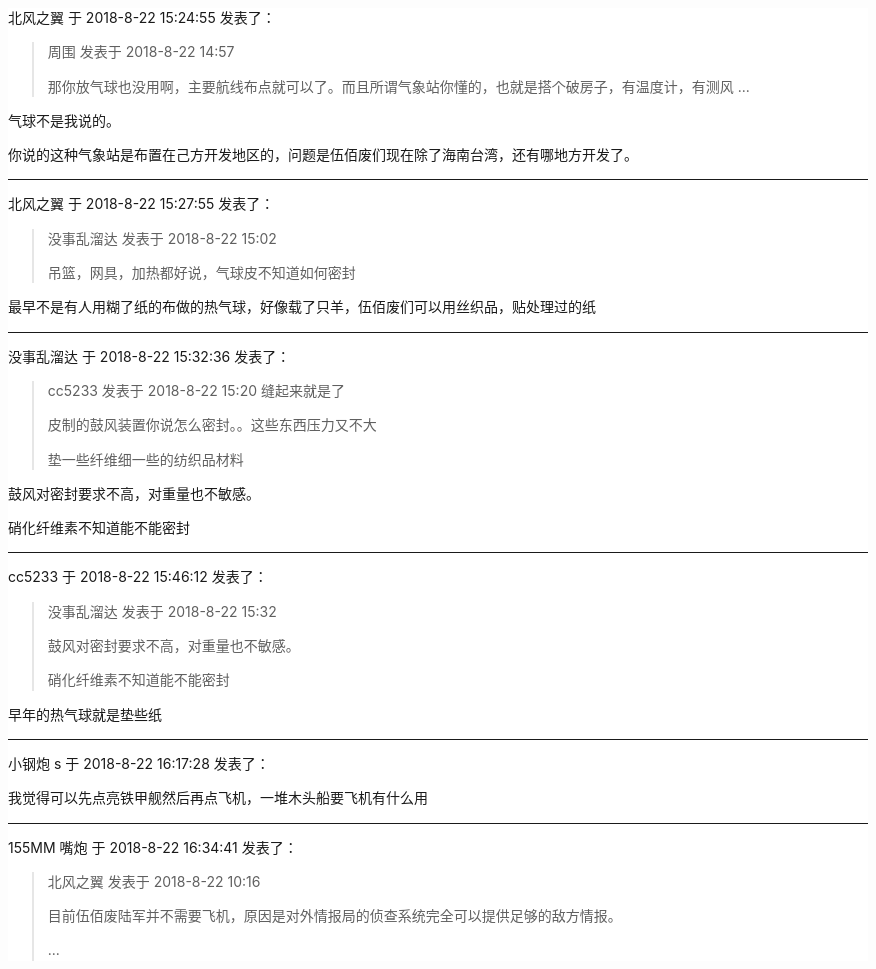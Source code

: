 北风之翼 于 2018-8-22 15:24:55 发表了：

> 周围 发表于 2018-8-22 14:57
>
> 那你放气球也没用啊，主要航线布点就可以了。而且所谓气象站你懂的，也就是搭个破房子，有温度计，有测风 ...

气球不是我说的。

你说的这种气象站是布置在己方开发地区的，问题是伍佰废们现在除了海南台湾，还有哪地方开发了。

---

北风之翼 于 2018-8-22 15:27:55 发表了：

> 没事乱溜达 发表于 2018-8-22 15:02
>
> 吊篮，网具，加热都好说，气球皮不知道如何密封

最早不是有人用糊了纸的布做的热气球，好像载了只羊，伍佰废们可以用丝织品，贴处理过的纸

---

没事乱溜达 于 2018-8-22 15:32:36 发表了：

> cc5233 发表于 2018-8-22 15:20 缝起来就是了
>
> 皮制的鼓风装置你说怎么密封。。这些东西压力又不大
>
> 垫一些纤维细一些的纺织品材料

鼓风对密封要求不高，对重量也不敏感。

硝化纤维素不知道能不能密封

---

cc5233 于 2018-8-22 15:46:12 发表了：

> 没事乱溜达 发表于 2018-8-22 15:32
>
> 鼓风对密封要求不高，对重量也不敏感。
>
> 硝化纤维素不知道能不能密封

早年的热气球就是垫些纸

---

小钢炮 s 于 2018-8-22 16:17:28 发表了：

我觉得可以先点亮铁甲舰然后再点飞机️，一堆木头船要飞机有什么用

---

155MM 嘴炮 于 2018-8-22 16:34:41 发表了：

> 北风之翼 发表于 2018-8-22 10:16
>
> 目前伍佰废陆军并不需要飞机，原因是对外情报局的侦查系统完全可以提供足够的敌方情报。
>
> ...

